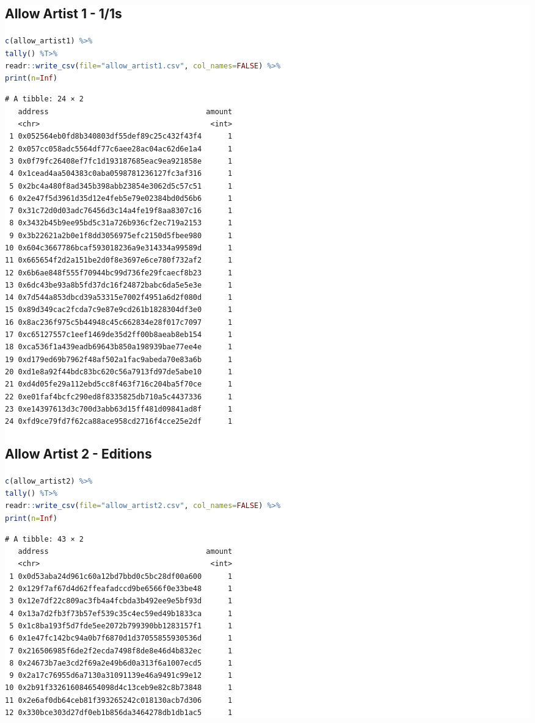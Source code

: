 ## Allow Artist 1 - 1/1s

``` r
c(allow_artist1) %>%
tally() %T>%
readr::write_csv(file="allow_artist1.csv", col_names=FALSE) %>%
print(n=Inf)
```

    # A tibble: 24 × 2
       address                                    amount
       <chr>                                       <int>
     1 0x052564eb0fd8b340803df55def89c25c432f43f4      1
     2 0x057cc058adc5564df77c6aee28ac04ac62d6e1a4      1
     3 0x0f79fc26408ef7fc1d193187685eac9ea921858e      1
     4 0x1cead4aa504383c0aba0598781236127fc3af316      1
     5 0x2bc4a480f8ad345b398abb23854e3062d5c57c51      1
     6 0x2e47f5d3961d35d12e4feb5e79e02384bd0d56b6      1
     7 0x31c72d0d03adc76456d3c14a4fe19f8aa8307c16      1
     8 0x3432b45b9ee95bd5c31a726b936cf2ec719a2153      1
     9 0x3b22621a2b0e1f8dd3056975efc2150d5fbee980      1
    10 0x604c3667786bcaf593018236a9e314334a99589d      1
    11 0x665654f2d2a151be2d0f8e3697e6ce780f732af2      1
    12 0x6b6ae848f555f70944bc99d736fe29fcaecf8b23      1
    13 0x6dc43be93a8b5fd37dc16f24872babc6da5e5e3e      1
    14 0x7d544a853dbcd39a53315e7002f4951a6d2f080d      1
    15 0x89d349cac2fcda7c9e87e9cd261b1828304df3e0      1
    16 0x8ac236f975c5b44948c45c662834e28f017c7097      1
    17 0xc65127557c1eef1469de35d2ff00b8aeab8eb154      1
    18 0xca536f1a439eadb69643b850a198939bae77ee4e      1
    19 0xd179ed69b7962f48af502a1fac9abeda70e83a6b      1
    20 0xd1e8a92f44bdc83bc620c56a7913fd97de5abe10      1
    21 0xd4d05fe29a112ebd5cc8f463f716c204ba5f70ce      1
    22 0xe01faf4bcfc290ed8f8335825db710a5c4437336      1
    23 0xe14397613d3c700d3abb63d15ff481d09841ad8f      1
    24 0xfd9ce79fd7f62ca88ace958cd2716f4cce25e2df      1

## Allow Artist 2 - Editions

``` r
c(allow_artist2) %>%
tally() %T>%
readr::write_csv(file="allow_artist2.csv", col_names=FALSE) %>%
print(n=Inf)
```

    # A tibble: 43 × 2
       address                                    amount
       <chr>                                       <int>
     1 0x0d53aba24d961c60a12bd7bbd0c5bc28df00a600      1
     2 0x129f7af67d4d62ffeafadccd9be6566f0e33be48      1
     3 0x12e7df22c809ac3fb4a4fcbda3b492ee9e5bf93d      1
     4 0x13a7d2fb3f73b57ef539c35c4ec59ed49b1833ca      1
     5 0x1c8ba193f5d7fde5ee2072b799390bb1283157f1      1
     6 0x1e47fc142bc94a0b7f6870d1d37055855930536d      1
     7 0x216506985f6de2f2ecda7498f8de8e46d4b832ec      1
     8 0x24673b7ae3cd2f69a2e49b6d0a313f6a1007ecd5      1
     9 0x2a17c76955d6a7130a31091139e46a9491c99e12      1
    10 0x2b91f332616084654098d4c13ceb9e82c8b73848      1
    11 0x2e6af0db64ceb81f393265242c018130acb7d306      1
    12 0x330bce303d27df0eb1b856da3464278db1db1ac5      1